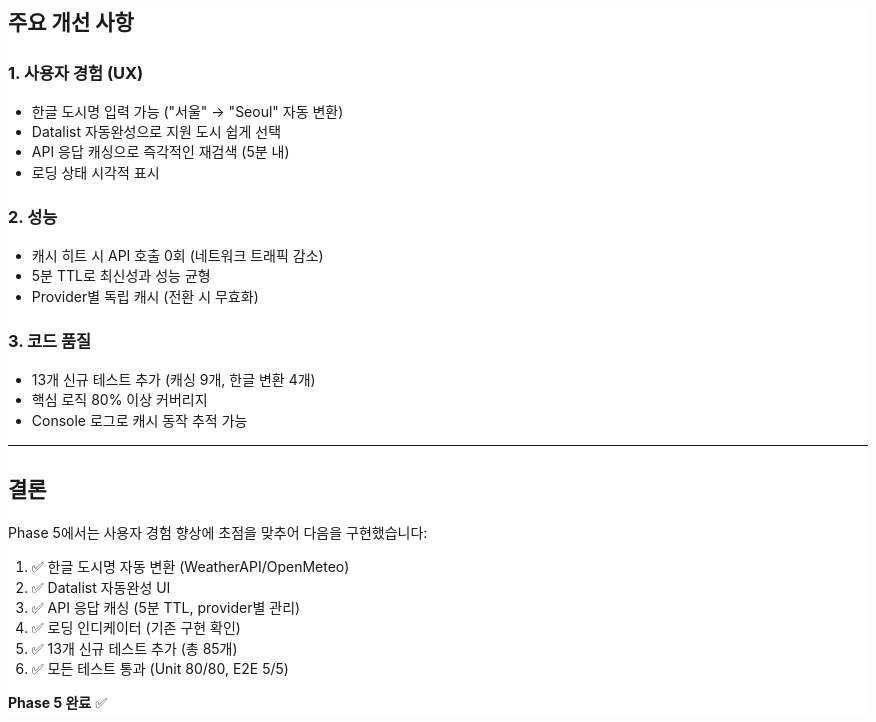 
## 주요 개선 사항

### 1. 사용자 경험 (UX)
- 한글 도시명 입력 가능 ("서울" → "Seoul" 자동 변환)
- Datalist 자동완성으로 지원 도시 쉽게 선택
- API 응답 캐싱으로 즉각적인 재검색 (5분 내)
- 로딩 상태 시각적 표시

### 2. 성능
- 캐시 히트 시 API 호출 0회 (네트워크 트래픽 감소)
- 5분 TTL로 최신성과 성능 균형
- Provider별 독립 캐시 (전환 시 무효화)

### 3. 코드 품질
- 13개 신규 테스트 추가 (캐싱 9개, 한글 변환 4개)
- 핵심 로직 80% 이상 커버리지
- Console 로그로 캐시 동작 추적 가능

---

## 결론

Phase 5에서는 사용자 경험 향상에 초점을 맞추어 다음을 구현했습니다:
1. ✅ 한글 도시명 자동 변환 (WeatherAPI/OpenMeteo)
2. ✅ Datalist 자동완성 UI
3. ✅ API 응답 캐싱 (5분 TTL, provider별 관리)
4. ✅ 로딩 인디케이터 (기존 구현 확인)
5. ✅ 13개 신규 테스트 추가 (총 85개)
6. ✅ 모든 테스트 통과 (Unit 80/80, E2E 5/5)

**Phase 5 완료** ✅
